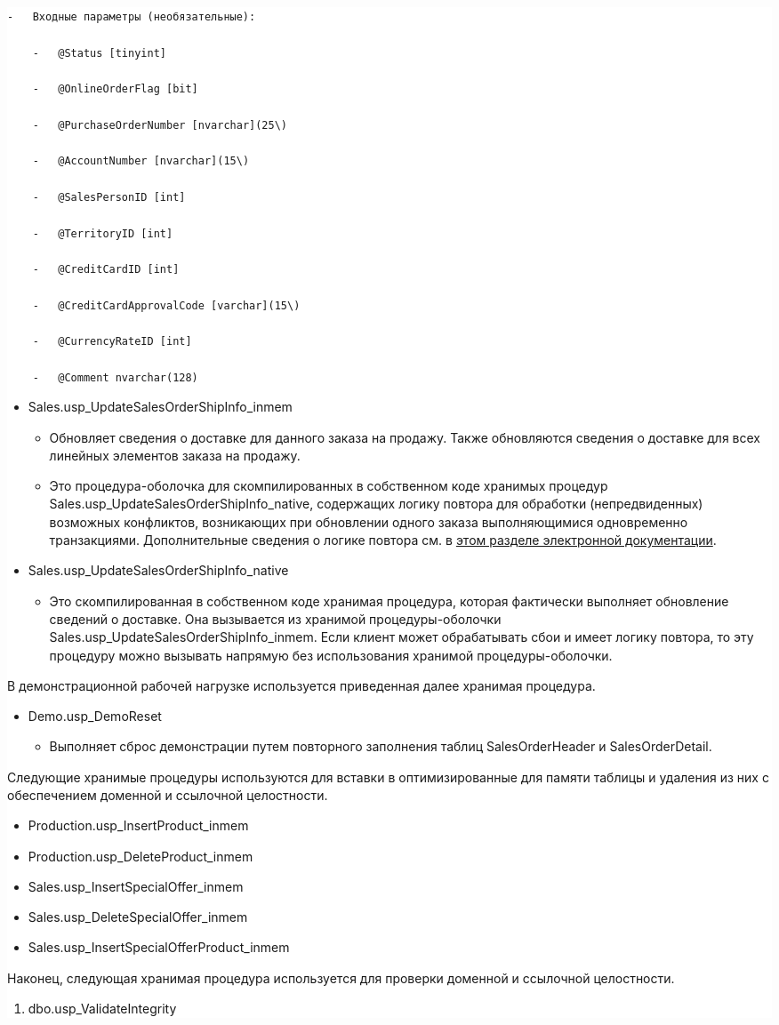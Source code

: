     -   Входные параметры (необязательные):  
  
        -   @Status [tinyint]  
  
        -   @OnlineOrderFlag [bit]  
  
        -   @PurchaseOrderNumber [nvarchar](25\)  
  
        -   @AccountNumber [nvarchar](15\)  
  
        -   @SalesPersonID [int]  
  
        -   @TerritoryID [int]  
  
        -   @CreditCardID [int]  
  
        -   @CreditCardApprovalCode [varchar](15\)  
  
        -   @CurrencyRateID [int]  
  
        -   @Comment nvarchar(128)  
  
-   Sales.usp_UpdateSalesOrderShipInfo_inmem  
  
    -   Обновляет сведения о доставке для данного заказа на продажу. Также обновляются сведения о доставке для всех линейных элементов заказа на продажу.  
  
    -   Это процедура-оболочка для скомпилированных в собственном коде хранимых процедур Sales.usp_UpdateSalesOrderShipInfo_native, содержащих логику повтора для обработки (непредвиденных) возможных конфликтов, возникающих при обновлении одного заказа выполняющимися одновременно транзакциями. Дополнительные сведения о логике повтора см. в [этом разделе электронной документации](https://technet.microsoft.com/library/dn169141\(v=sql.120\).aspx).  
  
-   Sales.usp_UpdateSalesOrderShipInfo_native  
  
    -   Это скомпилированная в собственном коде хранимая процедура, которая фактически выполняет обновление сведений о доставке. Она вызывается из хранимой процедуры-оболочки Sales.usp_UpdateSalesOrderShipInfo_inmem. Если клиент может обрабатывать сбои и имеет логику повтора, то эту процедуру можно вызывать напрямую без использования хранимой процедуры-оболочки.  
  
 В демонстрационной рабочей нагрузке используется приведенная далее хранимая процедура.  
  
-   Demo.usp_DemoReset  
  
    -   Выполняет сброс демонстрации путем повторного заполнения таблиц SalesOrderHeader и SalesOrderDetail.  
  
 Следующие хранимые процедуры используются для вставки в оптимизированные для памяти таблицы и удаления из них с обеспечением доменной и ссылочной целостности.  
  
-   Production.usp_InsertProduct_inmem  
  
-   Production.usp_DeleteProduct_inmem  
  
-   Sales.usp_InsertSpecialOffer_inmem  
  
-   Sales.usp_DeleteSpecialOffer_inmem  
  
-   Sales.usp_InsertSpecialOfferProduct_inmem  
  
 Наконец, следующая хранимая процедура используется для проверки доменной и ссылочной целостности.  
  
1.  dbo.usp_ValidateIntegrity  
  